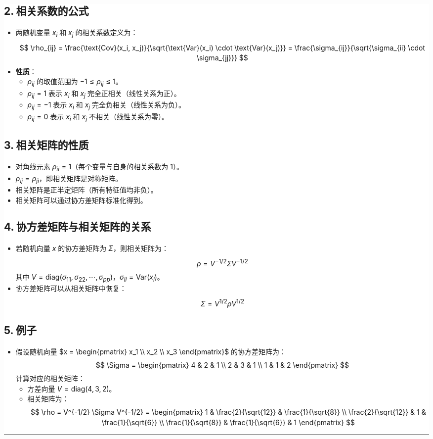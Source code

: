 ## 2. **相关系数的公式**
   
   - 两随机变量 $x_i$ 和 $x_j$ 的相关系数定义为：
     $$
     \rho_{ij} = \frac{\text{Cov}(x_i, x_j)}{\sqrt{\text{Var}(x_i) \cdot \text{Var}(x_j)}} = \frac{\sigma_{ij}}{\sqrt{\sigma_{ii} \cdot \sigma_{jj}}}
     $$
   - **性质**：
     - $\rho_{ij}$ 的取值范围为 $-1 \leq \rho_{ij} \leq 1$。
     - $\rho_{ij} = 1$ 表示 $x_i$ 和 $x_j$ 完全正相关（线性关系为正）。
     - $\rho_{ij} = -1$ 表示 $x_i$ 和 $x_j$ 完全负相关（线性关系为负）。
     - $\rho_{ij} = 0$ 表示 $x_i$ 和 $x_j$ 不相关（线性关系为零）。

## 3. **相关矩阵的性质**
   
   - 对角线元素 $\rho_{ii} = 1$（每个变量与自身的相关系数为 1）。
   - $\rho_{ij} = \rho_{ji}$，即相关矩阵是对称矩阵。
   - 相关矩阵是正半定矩阵（所有特征值均非负）。
   - 相关矩阵可以通过协方差矩阵标准化得到。

## 4. **协方差矩阵与相关矩阵的关系**
  
   - 若随机向量 $x$ 的协方差矩阵为 $\Sigma$，则相关矩阵为：
     $$
     \rho = V^{-1/2} \Sigma V^{-1/2}
     $$
     其中 $V = \text{diag}(\sigma_{11}, \sigma_{22}, \cdots, \sigma_{pp})$，$\sigma_{ii} = \text{Var}(x_i)$。
   - 协方差矩阵可以从相关矩阵中恢复：
     $$
     \Sigma = V^{1/2} \rho V^{1/2}
     $$


## 5. **例子**
   
   - 假设随机向量 $x = \begin{pmatrix} x_1 \\ x_2 \\ x_3 \end{pmatrix}$ 的协方差矩阵为：
     $$
     \Sigma = \begin{pmatrix} 
     4 & 2 & 1 \\ 
     2 & 3 & 1 \\ 
     1 & 1 & 2 
     \end{pmatrix}
     $$
     计算对应的相关矩阵：
     - 方差向量 $V = \text{diag}(4, 3, 2)$。
     - 相关矩阵为：
       $$
       \rho = V^{-1/2} \Sigma V^{-1/2} = \begin{pmatrix} 
       1 & \frac{2}{\sqrt{12}} & \frac{1}{\sqrt{8}} \\ 
       \frac{2}{\sqrt{12}} & 1 & \frac{1}{\sqrt{6}} \\ 
       \frac{1}{\sqrt{8}} & \frac{1}{\sqrt{6}} & 1 
       \end{pmatrix}
       $$

---



